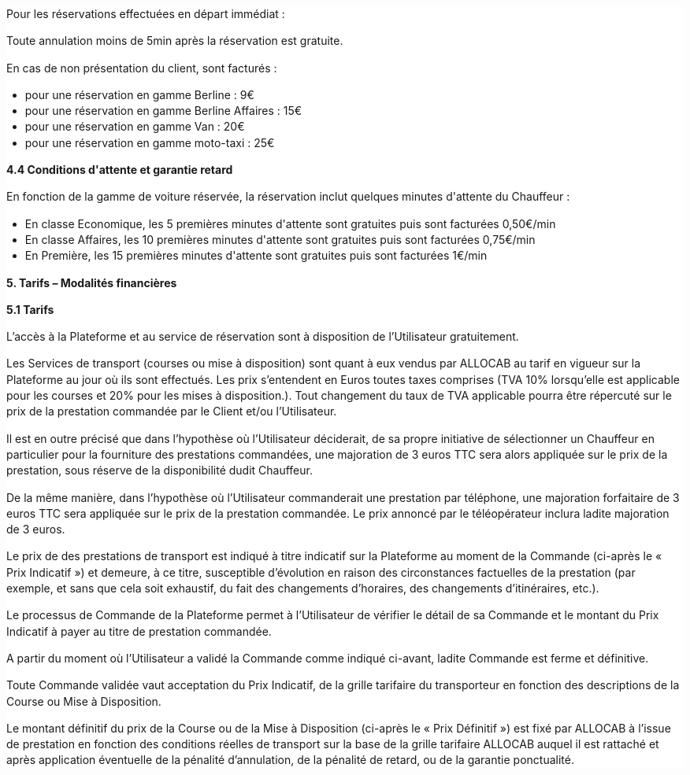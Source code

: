 Pour les réservations effectuées en départ immédiat :

Toute annulation moins de 5min après la réservation est gratuite.

En cas de non présentation du client, sont facturés :

*   pour une réservation en gamme Berline : 9€
*   pour une réservation en gamme Berline Affaires : 15€
*   pour une réservation en gamme Van : 20€
*   pour une réservation en gamme moto-taxi : 25€

**4.4 Conditions d'attente et garantie retard**

En fonction de la gamme de voiture réservée, la réservation inclut quelques minutes d'attente du Chauffeur :

*   En classe Economique, les 5 premières minutes d'attente sont gratuites puis sont facturées 0,50€/min
*   En classe Affaires, les 10 premières minutes d'attente sont gratuites puis sont facturées 0,75€/min
*   En Première, les 15 premières minutes d'attente sont gratuites puis sont facturées 1€/min

**5\. Tarifs – Modalités financières**

**5.1 Tarifs**

L’accès à la Plateforme et au service de réservation sont à disposition de l’Utilisateur gratuitement.

Les Services de transport (courses ou mise à disposition) sont quant à eux vendus par ALLOCAB au tarif en vigueur sur la Plateforme au jour où ils sont effectués. Les prix s’entendent en Euros toutes taxes comprises (TVA 10% lorsqu’elle est applicable pour les courses et 20% pour les mises à disposition.). Tout changement du taux de TVA applicable pourra être répercuté sur le prix de la prestation commandée par le Client et/ou l’Utilisateur.

Il est en outre précisé que dans l’hypothèse où l’Utilisateur déciderait, de sa propre initiative de sélectionner un Chauffeur en particulier pour la fourniture des prestations commandées, une majoration de 3 euros TTC sera alors appliquée sur le prix de la prestation, sous réserve de la disponibilité dudit Chauffeur.

De la même manière, dans l’hypothèse où l’Utilisateur commanderait une prestation par téléphone, une majoration forfaitaire de 3 euros TTC sera appliquée sur le prix de la prestation commandée. Le prix annoncé par le téléopérateur inclura ladite majoration de 3 euros.

Le prix de des prestations de transport est indiqué à titre indicatif sur la Plateforme au moment de la Commande (ci-après le « Prix Indicatif ») et demeure, à ce titre, susceptible d’évolution en raison des circonstances factuelles de la prestation (par exemple, et sans que cela soit exhaustif, du fait des changements d’horaires, des changements d’itinéraires, etc.).

Le processus de Commande de la Plateforme permet à l’Utilisateur de vérifier le détail de sa Commande et le montant du Prix Indicatif à payer au titre de prestation commandée.

A partir du moment où l’Utilisateur a validé la Commande comme indiqué ci-avant, ladite Commande est ferme et définitive.

Toute Commande validée vaut acceptation du Prix Indicatif, de la grille tarifaire du transporteur en fonction des descriptions de la Course ou Mise à Disposition.

Le montant définitif du prix de la Course ou de la Mise à Disposition (ci-après le « Prix Définitif ») est fixé par ALLOCAB à l’issue de prestation en fonction des conditions réelles de transport sur la base de la grille tarifaire ALLOCAB auquel il est rattaché et après application éventuelle de la pénalité d’annulation, de la pénalité de retard, ou de la garantie ponctualité.
